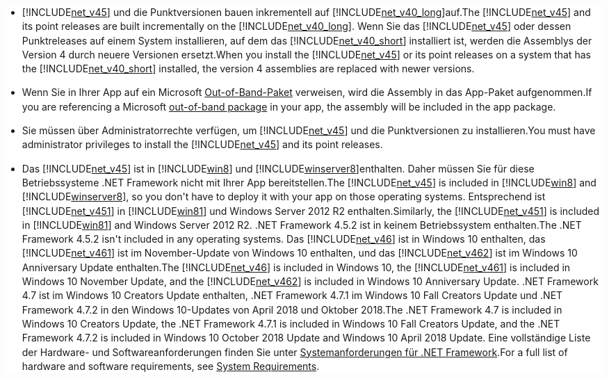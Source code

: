 - <span data-ttu-id="16ba9-118">[!INCLUDE[net_v45](../../../includes/net-v45-md.md)] und die Punktversionen bauen inkrementell auf [!INCLUDE[net_v40_long](../../../includes/net-v40-long-md.md)]auf.</span><span class="sxs-lookup"><span data-stu-id="16ba9-118">The [!INCLUDE[net_v45](../../../includes/net-v45-md.md)] and its point releases are built incrementally on the [!INCLUDE[net_v40_long](../../../includes/net-v40-long-md.md)].</span></span> <span data-ttu-id="16ba9-119">Wenn Sie das [!INCLUDE[net_v45](../../../includes/net-v45-md.md)] oder dessen Punktreleases auf einem System installieren, auf dem das [!INCLUDE[net_v40_short](../../../includes/net-v40-short-md.md)] installiert ist, werden die Assemblys der Version 4 durch neuere Versionen ersetzt.</span><span class="sxs-lookup"><span data-stu-id="16ba9-119">When you install the [!INCLUDE[net_v45](../../../includes/net-v45-md.md)] or its point releases on a system that has the [!INCLUDE[net_v40_short](../../../includes/net-v40-short-md.md)] installed, the version 4 assemblies are replaced with newer versions.</span></span>

- <span data-ttu-id="16ba9-120">Wenn Sie in Ihrer App auf ein Microsoft [Out-of-Band-Paket](../get-started/the-net-framework-and-out-of-band-releases.md) verweisen, wird die Assembly in das App-Paket aufgenommen.</span><span class="sxs-lookup"><span data-stu-id="16ba9-120">If you are referencing a Microsoft [out-of-band package](../get-started/the-net-framework-and-out-of-band-releases.md) in your app, the assembly will be included in the app package.</span></span>

- <span data-ttu-id="16ba9-121">Sie müssen über Administratorrechte verfügen, um [!INCLUDE[net_v45](../../../includes/net-v45-md.md)] und die Punktversionen zu installieren.</span><span class="sxs-lookup"><span data-stu-id="16ba9-121">You must have administrator privileges to install the [!INCLUDE[net_v45](../../../includes/net-v45-md.md)] and its point releases.</span></span>

- <span data-ttu-id="16ba9-122">Das [!INCLUDE[net_v45](../../../includes/net-v45-md.md)] ist in [!INCLUDE[win8](../../../includes/win8-md.md)] und [!INCLUDE[winserver8](../../../includes/winserver8-md.md)]enthalten. Daher müssen Sie für diese Betriebssysteme .NET Framework nicht mit Ihrer App bereitstellen.</span><span class="sxs-lookup"><span data-stu-id="16ba9-122">The [!INCLUDE[net_v45](../../../includes/net-v45-md.md)] is included in [!INCLUDE[win8](../../../includes/win8-md.md)] and [!INCLUDE[winserver8](../../../includes/winserver8-md.md)], so you don't have to deploy it with your app on those operating systems.</span></span> <span data-ttu-id="16ba9-123">Entsprechend ist [!INCLUDE[net_v451](../../../includes/net-v451-md.md)] in [!INCLUDE[win81](../../../includes/win81-md.md)] und Windows Server 2012 R2 enthalten.</span><span class="sxs-lookup"><span data-stu-id="16ba9-123">Similarly, the [!INCLUDE[net_v451](../../../includes/net-v451-md.md)] is included in [!INCLUDE[win81](../../../includes/win81-md.md)] and Windows Server 2012 R2.</span></span> <span data-ttu-id="16ba9-124">.NET Framework 4.5.2 ist in keinem Betriebssystem enthalten.</span><span class="sxs-lookup"><span data-stu-id="16ba9-124">The .NET Framework 4.5.2 isn't included in any operating systems.</span></span> <span data-ttu-id="16ba9-125">Das [!INCLUDE[net_v46](../../../includes/net-v46-md.md)] ist in Windows 10 enthalten, das [!INCLUDE[net_v461](../../../includes/net-v461-md.md)] ist im November-Update von Windows 10 enthalten, und das [!INCLUDE[net_v462](../../../includes/net-v462-md.md)] ist im Windows 10 Anniversary Update enthalten.</span><span class="sxs-lookup"><span data-stu-id="16ba9-125">The [!INCLUDE[net_v46](../../../includes/net-v46-md.md)] is included in Windows 10, the [!INCLUDE[net_v461](../../../includes/net-v461-md.md)] is included in Windows 10 November Update, and the [!INCLUDE[net_v462](../../../includes/net-v462-md.md)] is included in Windows 10 Anniversary Update.</span></span>  <span data-ttu-id="16ba9-126">.NET Framework 4.7 ist im Windows 10 Creators Update enthalten, .NET Framework 4.7.1 im Windows 10 Fall Creators Update und .NET Framework 4.7.2 in den Windows 10-Updates von April 2018 und Oktober 2018.</span><span class="sxs-lookup"><span data-stu-id="16ba9-126">The .NET Framework 4.7 is included in Windows 10 Creators Update, the .NET Framework 4.7.1 is included in Windows 10 Fall Creators Update, and the .NET Framework 4.7.2 is included in Windows 10 October 2018 Update and Windows 10 April 2018 Update.</span></span> <span data-ttu-id="16ba9-127">Eine vollständige Liste der Hardware- und Softwareanforderungen finden Sie unter [Systemanforderungen für .NET Framework](../../../docs/framework/get-started/system-requirements.md).</span><span class="sxs-lookup"><span data-stu-id="16ba9-127">For a full list of hardware and software requirements, see [System Requirements](../../../docs/framework/get-started/system-requirements.md).</span></span>
